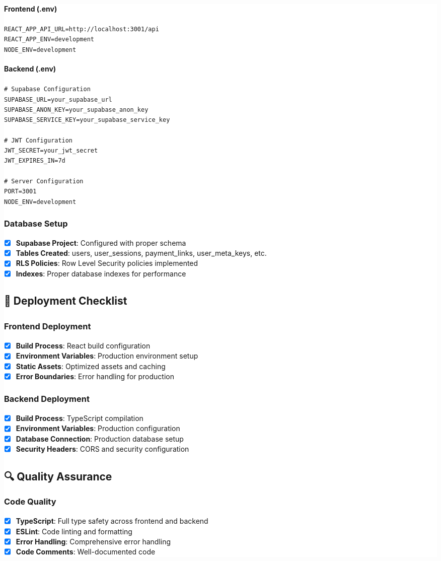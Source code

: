 #### Frontend (.env)
```env
REACT_APP_API_URL=http://localhost:3001/api
REACT_APP_ENV=development
NODE_ENV=development
```

#### Backend (.env)
```env
# Supabase Configuration
SUPABASE_URL=your_supabase_url
SUPABASE_ANON_KEY=your_supabase_anon_key
SUPABASE_SERVICE_KEY=your_supabase_service_key

# JWT Configuration
JWT_SECRET=your_jwt_secret
JWT_EXPIRES_IN=7d

# Server Configuration
PORT=3001
NODE_ENV=development
```

### **Database Setup**
- [x] **Supabase Project**: Configured with proper schema
- [x] **Tables Created**: users, user_sessions, payment_links, user_meta_keys, etc.
- [x] **RLS Policies**: Row Level Security policies implemented
- [x] **Indexes**: Proper database indexes for performance

## 🚀 **Deployment Checklist**

### **Frontend Deployment**
- [x] **Build Process**: React build configuration
- [x] **Environment Variables**: Production environment setup
- [x] **Static Assets**: Optimized assets and caching
- [x] **Error Boundaries**: Error handling for production

### **Backend Deployment**
- [x] **Build Process**: TypeScript compilation
- [x] **Environment Variables**: Production configuration
- [x] **Database Connection**: Production database setup
- [x] **Security Headers**: CORS and security configuration

## 🔍 **Quality Assurance**

### **Code Quality**
- [x] **TypeScript**: Full type safety across frontend and backend
- [x] **ESLint**: Code linting and formatting
- [x] **Error Handling**: Comprehensive error handling
- [x] **Code Comments**: Well-documented code
